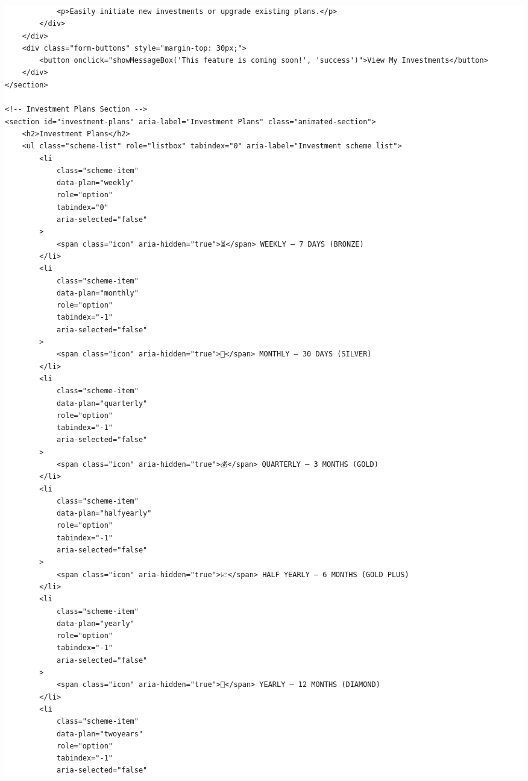                 <p>Easily initiate new investments or upgrade existing plans.</p>
            </div>
        </div>
        <div class="form-buttons" style="margin-top: 30px;">
            <button onclick="showMessageBox('This feature is coming soon!', 'success')">View My Investments</button>
        </div>
    </section>

    <!-- Investment Plans Section -->
    <section id="investment-plans" aria-label="Investment Plans" class="animated-section">
        <h2>Investment Plans</h2>
        <ul class="scheme-list" role="listbox" tabindex="0" aria-label="Investment scheme list">
            <li
                class="scheme-item"
                data-plan="weekly"
                role="option"
                tabindex="0"
                aria-selected="false"
            >
                <span class="icon" aria-hidden="true">⏳</span> WEEKLY – 7 DAYS (BRONZE)
            </li>
            <li
                class="scheme-item"
                data-plan="monthly"
                role="option"
                tabindex="-1"
                aria-selected="false"
            >
                <span class="icon" aria-hidden="true">📅</span> MONTHLY – 30 DAYS (SILVER)
            </li>
            <li
                class="scheme-item"
                data-plan="quarterly"
                role="option"
                tabindex="-1"
                aria-selected="false"
            >
                <span class="icon" aria-hidden="true">💰</span> QUARTERLY – 3 MONTHS (GOLD)
            </li>
            <li
                class="scheme-item"
                data-plan="halfyearly"
                role="option"
                tabindex="-1"
                aria-selected="false"
            >
                <span class="icon" aria-hidden="true">📈</span> HALF YEARLY – 6 MONTHS (GOLD PLUS)
            </li>
            <li
                class="scheme-item"
                data-plan="yearly"
                role="option"
                tabindex="-1"
                aria-selected="false"
            >
                <span class="icon" aria-hidden="true">🎯</span> YEARLY – 12 MONTHS (DIAMOND)
            </li>
            <li
                class="scheme-item"
                data-plan="twoyears"
                role="option"
                tabindex="-1"
                aria-selected="false"